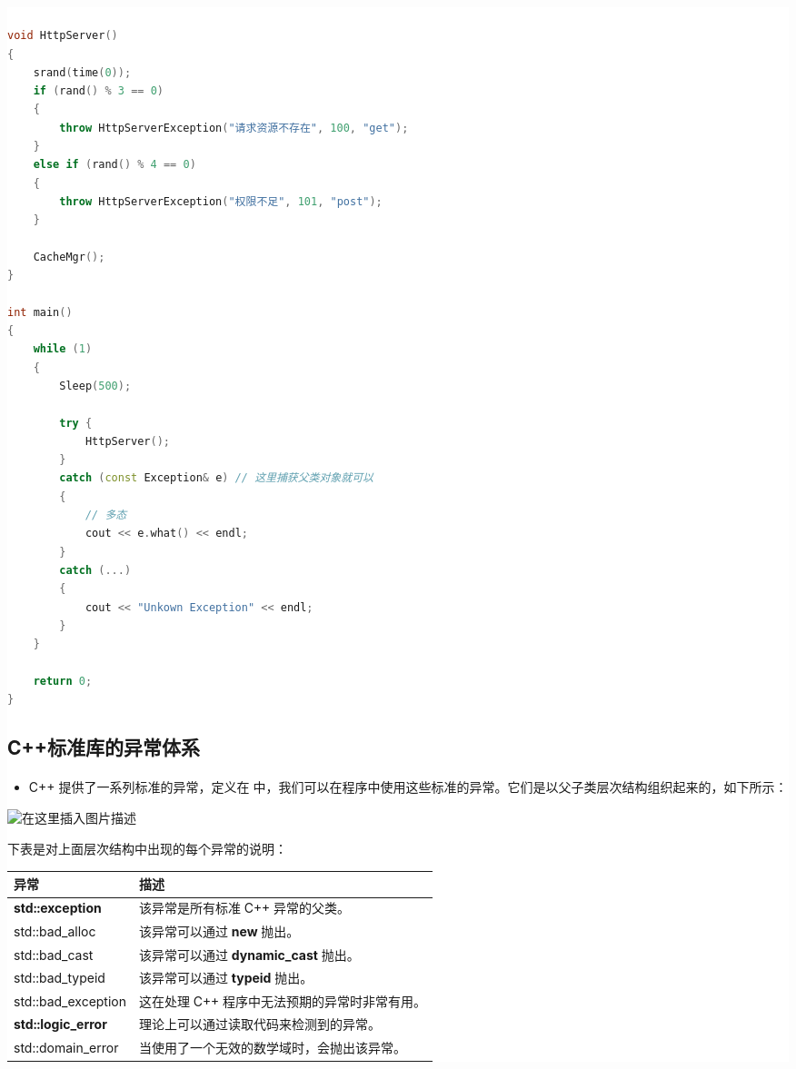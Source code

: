 ```cpp

void HttpServer()
{
	srand(time(0));
	if (rand() % 3 == 0)
	{
		throw HttpServerException("请求资源不存在", 100, "get");
	}
	else if (rand() % 4 == 0)
	{
		throw HttpServerException("权限不足", 101, "post");
	}

	CacheMgr();
}

int main()
{
	while (1)
	{
		Sleep(500);

		try {
			HttpServer();
		}
		catch (const Exception& e) // 这里捕获父类对象就可以
		{
			// 多态
			cout << e.what() << endl;
		}
		catch (...)
		{
			cout << "Unkown Exception" << endl;
		}
	}

	return 0;
}
```


## C++标准库的异常体系

- C++ 提供了一系列标准的异常，定义在  中，我们可以在程序中使用这些标准的异常。它们是以父子类层次结构组织起来的，如下所示： 


![在这里插入图片描述](https://img-blog.csdnimg.cn/direct/eef775856322450e9a08986ca0583853.png)

下表是对上面层次结构中出现的每个异常的说明：

| 异常                   | 描述                                                         |
| :--------------------- | :----------------------------------------------------------- |
| **std::exception**     | 该异常是所有标准 C++ 异常的父类。                            |
| std::bad_alloc         | 该异常可以通过 **new** 抛出。                                |
| std::bad_cast          | 该异常可以通过 **dynamic_cast** 抛出。                       |
| std::bad_typeid        | 该异常可以通过 **typeid** 抛出。                             |
| std::bad_exception     | 这在处理 C++ 程序中无法预期的异常时非常有用。                |
| **std::logic_error**   | 理论上可以通过读取代码来检测到的异常。                       |
| std::domain_error      | 当使用了一个无效的数学域时，会抛出该异常。                   |